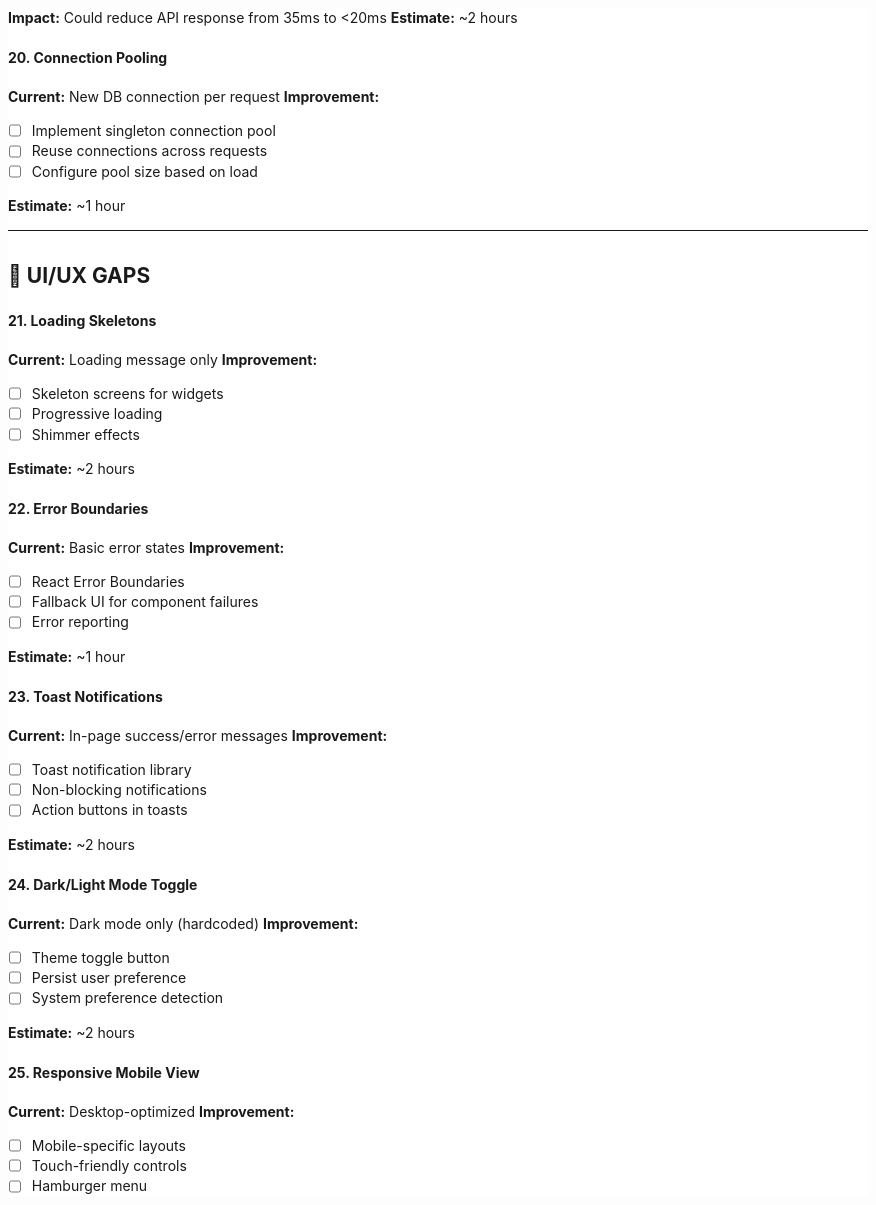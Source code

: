 **Impact:** Could reduce API response from 35ms to <20ms
**Estimate:** ~2 hours

#### 20. **Connection Pooling**
**Current:** New DB connection per request
**Improvement:**
- [ ] Implement singleton connection pool
- [ ] Reuse connections across requests
- [ ] Configure pool size based on load

**Estimate:** ~1 hour

---

## 🎨 UI/UX GAPS

#### 21. **Loading Skeletons**
**Current:** Loading message only
**Improvement:**
- [ ] Skeleton screens for widgets
- [ ] Progressive loading
- [ ] Shimmer effects

**Estimate:** ~2 hours

#### 22. **Error Boundaries**
**Current:** Basic error states
**Improvement:**
- [ ] React Error Boundaries
- [ ] Fallback UI for component failures
- [ ] Error reporting

**Estimate:** ~1 hour

#### 23. **Toast Notifications**
**Current:** In-page success/error messages
**Improvement:**
- [ ] Toast notification library
- [ ] Non-blocking notifications
- [ ] Action buttons in toasts

**Estimate:** ~2 hours

#### 24. **Dark/Light Mode Toggle**
**Current:** Dark mode only (hardcoded)
**Improvement:**
- [ ] Theme toggle button
- [ ] Persist user preference
- [ ] System preference detection

**Estimate:** ~2 hours

#### 25. **Responsive Mobile View**
**Current:** Desktop-optimized
**Improvement:**
- [ ] Mobile-specific layouts
- [ ] Touch-friendly controls
- [ ] Hamburger menu
